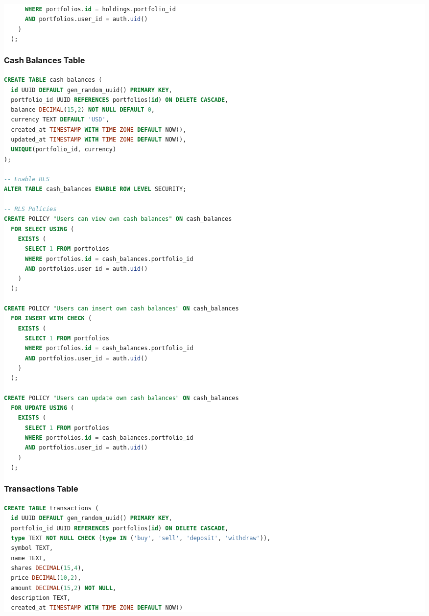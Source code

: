 ```sql
      WHERE portfolios.id = holdings.portfolio_id 
      AND portfolios.user_id = auth.uid()
    )
  );
```

### Cash Balances Table
```sql
CREATE TABLE cash_balances (
  id UUID DEFAULT gen_random_uuid() PRIMARY KEY,
  portfolio_id UUID REFERENCES portfolios(id) ON DELETE CASCADE,
  balance DECIMAL(15,2) NOT NULL DEFAULT 0,
  currency TEXT DEFAULT 'USD',
  created_at TIMESTAMP WITH TIME ZONE DEFAULT NOW(),
  updated_at TIMESTAMP WITH TIME ZONE DEFAULT NOW(),
  UNIQUE(portfolio_id, currency)
);

-- Enable RLS
ALTER TABLE cash_balances ENABLE ROW LEVEL SECURITY;

-- RLS Policies
CREATE POLICY "Users can view own cash balances" ON cash_balances
  FOR SELECT USING (
    EXISTS (
      SELECT 1 FROM portfolios 
      WHERE portfolios.id = cash_balances.portfolio_id 
      AND portfolios.user_id = auth.uid()
    )
  );

CREATE POLICY "Users can insert own cash balances" ON cash_balances
  FOR INSERT WITH CHECK (
    EXISTS (
      SELECT 1 FROM portfolios 
      WHERE portfolios.id = cash_balances.portfolio_id 
      AND portfolios.user_id = auth.uid()
    )
  );

CREATE POLICY "Users can update own cash balances" ON cash_balances
  FOR UPDATE USING (
    EXISTS (
      SELECT 1 FROM portfolios 
      WHERE portfolios.id = cash_balances.portfolio_id 
      AND portfolios.user_id = auth.uid()
    )
  );
```

### Transactions Table
```sql
CREATE TABLE transactions (
  id UUID DEFAULT gen_random_uuid() PRIMARY KEY,
  portfolio_id UUID REFERENCES portfolios(id) ON DELETE CASCADE,
  type TEXT NOT NULL CHECK (type IN ('buy', 'sell', 'deposit', 'withdraw')),
  symbol TEXT,
  name TEXT,
  shares DECIMAL(15,4),
  price DECIMAL(10,2),
  amount DECIMAL(15,2) NOT NULL,
  description TEXT,
  created_at TIMESTAMP WITH TIME ZONE DEFAULT NOW()
```